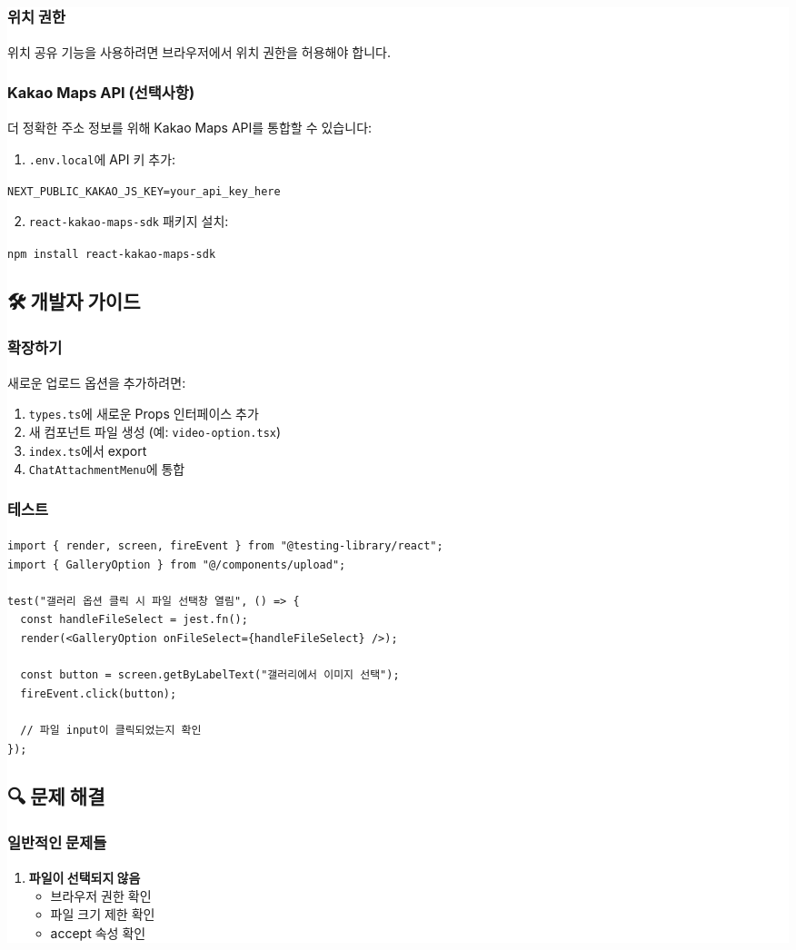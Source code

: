 ### 위치 권한

위치 공유 기능을 사용하려면 브라우저에서 위치 권한을 허용해야 합니다.

### Kakao Maps API (선택사항)

더 정확한 주소 정보를 위해 Kakao Maps API를 통합할 수 있습니다:

1. `.env.local`에 API 키 추가:
```
NEXT_PUBLIC_KAKAO_JS_KEY=your_api_key_here
```

2. `react-kakao-maps-sdk` 패키지 설치:
```bash
npm install react-kakao-maps-sdk
```

## 🛠️ 개발자 가이드

### 확장하기

새로운 업로드 옵션을 추가하려면:

1. `types.ts`에 새로운 Props 인터페이스 추가
2. 새 컴포넌트 파일 생성 (예: `video-option.tsx`)
3. `index.ts`에서 export
4. `ChatAttachmentMenu`에 통합

### 테스트

```tsx
import { render, screen, fireEvent } from "@testing-library/react";
import { GalleryOption } from "@/components/upload";

test("갤러리 옵션 클릭 시 파일 선택창 열림", () => {
  const handleFileSelect = jest.fn();
  render(<GalleryOption onFileSelect={handleFileSelect} />);

  const button = screen.getByLabelText("갤러리에서 이미지 선택");
  fireEvent.click(button);

  // 파일 input이 클릭되었는지 확인
});
```

## 🔍 문제 해결

### 일반적인 문제들

1. **파일이 선택되지 않음**
   - 브라우저 권한 확인
   - 파일 크기 제한 확인
   - accept 속성 확인
